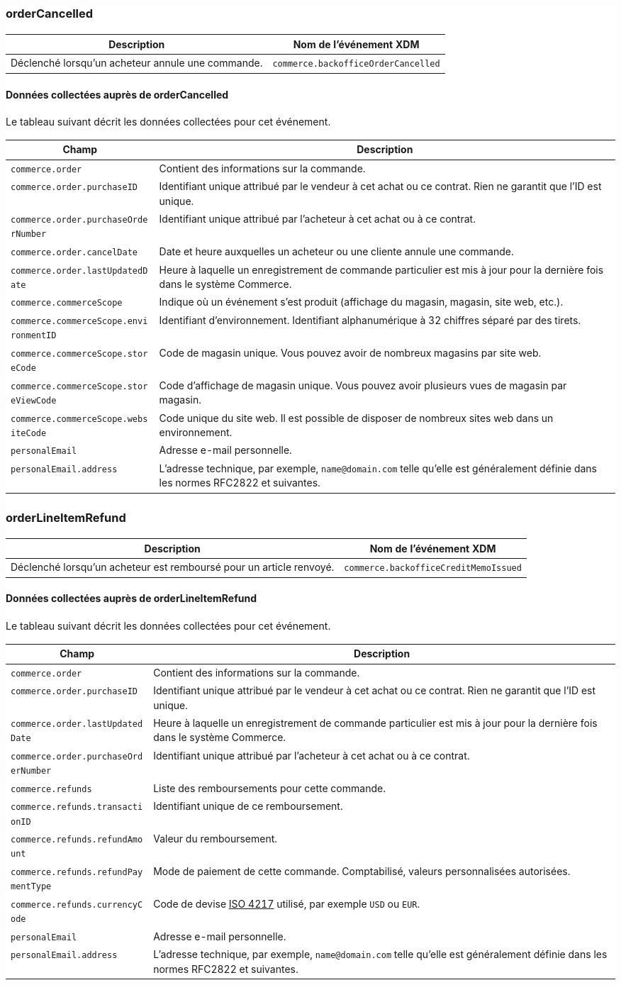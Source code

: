 ### orderCancelled

| Description | Nom de l’événement XDM |
|---|---|
| Déclenché lorsqu’un acheteur annule une commande. | `commerce.backofficeOrderCancelled` |

#### Données collectées auprès de orderCancelled

Le tableau suivant décrit les données collectées pour cet événement.

| Champ | Description |
|---|---|
| `commerce.order` | Contient des informations sur la commande. |
| `commerce.order.purchaseID` | Identifiant unique attribué par le vendeur à cet achat ou ce contrat. Rien ne garantit que l’ID est unique. |
| `commerce.order.purchaseOrderNumber` | Identifiant unique attribué par l’acheteur à cet achat ou à ce contrat. |
| `commerce.order.cancelDate` | Date et heure auxquelles un acheteur ou une cliente annule une commande. |
| `commerce.order.lastUpdatedDate` | Heure à laquelle un enregistrement de commande particulier est mis à jour pour la dernière fois dans le système Commerce. |
| `commerce.commerceScope` | Indique où un événement s’est produit (affichage du magasin, magasin, site web, etc.). |
| `commerce.commerceScope.environmentID` | Identifiant d’environnement. Identifiant alphanumérique à 32 chiffres séparé par des tirets. |
| `commerce.commerceScope.storeCode` | Code de magasin unique. Vous pouvez avoir de nombreux magasins par site web. |
| `commerce.commerceScope.storeViewCode` | Code d’affichage de magasin unique. Vous pouvez avoir plusieurs vues de magasin par magasin. |
| `commerce.commerceScope.websiteCode` | Code unique du site web. Il est possible de disposer de nombreux sites web dans un environnement. |
| `personalEmail` | Adresse e-mail personnelle. |
| `personalEmail.address` | L’adresse technique, par exemple, `name@domain.com` telle qu’elle est généralement définie dans les normes RFC2822 et suivantes. |

### orderLineItemRefund

| Description | Nom de l’événement XDM |
|---|---|
| Déclenché lorsqu’un acheteur est remboursé pour un article renvoyé. | `commerce.backofficeCreditMemoIssued` |

#### Données collectées auprès de orderLineItemRefund

Le tableau suivant décrit les données collectées pour cet événement.

| Champ | Description |
|---|---|
| `commerce.order` | Contient des informations sur la commande. |
| `commerce.order.purchaseID` | Identifiant unique attribué par le vendeur à cet achat ou ce contrat. Rien ne garantit que l’ID est unique. |
| `commerce.order.lastUpdatedDate` | Heure à laquelle un enregistrement de commande particulier est mis à jour pour la dernière fois dans le système Commerce. |
| `commerce.order.purchaseOrderNumber` | Identifiant unique attribué par l’acheteur à cet achat ou à ce contrat. |
| `commerce.refunds` | Liste des remboursements pour cette commande. |
| `commerce.refunds.transactionID` | Identifiant unique de ce remboursement. |
| `commerce.refunds.refundAmount` | Valeur du remboursement. |
| `commerce.refunds.refundPaymentType` | Mode de paiement de cette commande. Comptabilisé, valeurs personnalisées autorisées. |
| `commerce.refunds.currencyCode` | Code de devise [ISO 4217](https://en.wikipedia.org/wiki/ISO_4217) utilisé, par exemple `USD` ou `EUR`. |
| `personalEmail` | Adresse e-mail personnelle. |
| `personalEmail.address` | L’adresse technique, par exemple, `name@domain.com` telle qu’elle est généralement définie dans les normes RFC2822 et suivantes. |